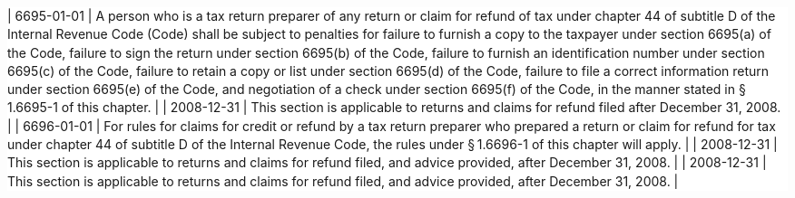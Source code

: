| 6695-01-01 | A person who is a tax return preparer of any return or claim for refund of tax under chapter 44 of subtitle D of the Internal Revenue Code (Code) shall be subject to penalties for failure to furnish a copy to the taxpayer under section 6695(a) of the Code, failure to sign the return under section 6695(b) of the Code, failure to furnish an identification number under section 6695(c) of the Code, failure to retain a copy or list under section 6695(d) of the Code, failure to file a correct information return under section 6695(e) of the Code, and negotiation of a check under section 6695(f) of the Code, in the manner stated in &#167;&#8201;1.6695-1 of this chapter. |
| 2008-12-31 | This section is applicable to returns and claims for refund filed after December 31, 2008.                                                                                                                                                                                                                                                                                                                                                                                                                                                                                                                                                                                                     |
| 6696-01-01 | For rules for claims for credit or refund by a tax return preparer who prepared a return or claim for refund for tax under chapter 44 of subtitle D of the Internal Revenue Code, the rules under &#167;&#8201;1.6696-1 of this chapter will apply.                                                                                                                                                                                                                                                                                                                                                                                                                                            |
| 2008-12-31 | This section is applicable to returns and claims for refund filed, and advice provided, after December 31, 2008.                                                                                                                                                                                                                                                                                                                                                                                                                                                                                                                                                                               |
| 2008-12-31 | This section is applicable to returns and claims for refund filed, and advice provided, after December 31, 2008.                                                                                                                                                                                                                                                                                                                                                                                                                                                                                                                                                                               |


